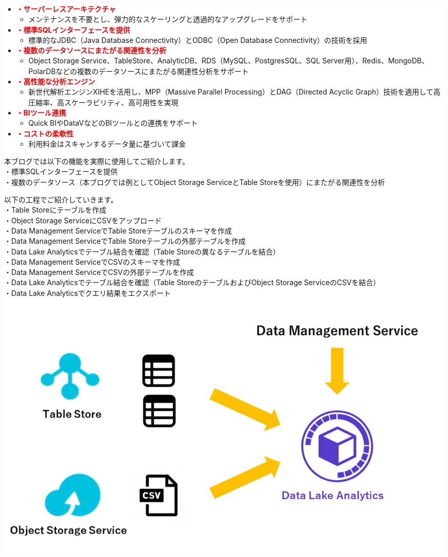 *  <b><span style="color: #ff0000">・サーバーレスアーキテクチャ</span></b>    
    * メンテナンスを不要とし、弾力的なスケーリングと透過的なアップグレードをサポート    
* <b><span style="color: #ff0000">・標準SQLインターフェースを提供</span></b>
    * 標準的なJDBC（Java Database Connectivity）とODBC（Open Database Connectivity）の技術を採用
* <b><span style="color: #ff0000">・複数のデータソースにまたがる関連性を分析</span></b>
    * Object Storage Service、TableStore、AnalyticDB、RDS（MySQL、PostgresSQL、SQL Server用）、Redis、MongoDB、PolarDBなどの複数のデータソースにまたがる関連性分析をサポート    
* <b><span style="color: #ff0000">・高性能な分析エンジン</span></b>
    * 新世代解析エンジンXIHEを活用し、MPP（Massive Parallel Processing）とDAG（Directed Acyclic Graph）技術を適用して高圧縮率、高スケーラビリティ、高可用性を実現    
* <b><span style="color: #ff0000">・BIツール連携</span></b>
    * Quick BIやDataVなどのBIツールとの連携をサポート
* <b><span style="color: #ff0000">・コストの柔軟性</span></b>
    * 利用料金はスキャンするデータ量に基づいて課金
    
   
          
本ブログでは以下の機能を実際に使用してご紹介します。      
・標準SQLインターフェースを提供      
・複数のデータソース（本ブログでは例としてObject Storage ServiceとTable Storeを使用）にまたがる関連性を分析      

以下の工程でご紹介していきます。    
・Table Storeにテーブルを作成    
・Object Storage ServiceにCSVをアップロード    
・Data Management ServiceでTable Storeテーブルのスキーマを作成    
・Data Management ServiceでTable Storeテーブルの外部テーブルを作成     
・Data Lake Analyticsでテーブル結合を確認（Table Storeの異なるテーブルを結合）     
・Data Management ServiceでCSVのスキーマを作成      
・Data Management ServiceでCSVの外部テーブルを作成      
・Data Lake Analyticsでテーブル結合を確認（Table StoreのテーブルおよびObject Storage ServiceのCSVを結合）      
・Data Lake Analyticsでクエリ結果をエクスポート      
    
![img](https://raw.githubusercontent.com/sbopsv/cloud-tech/master/content/usecase-DataLakeAnalytics/DataAnalytics_images_26006613585463700/20200623175024.png "img")

